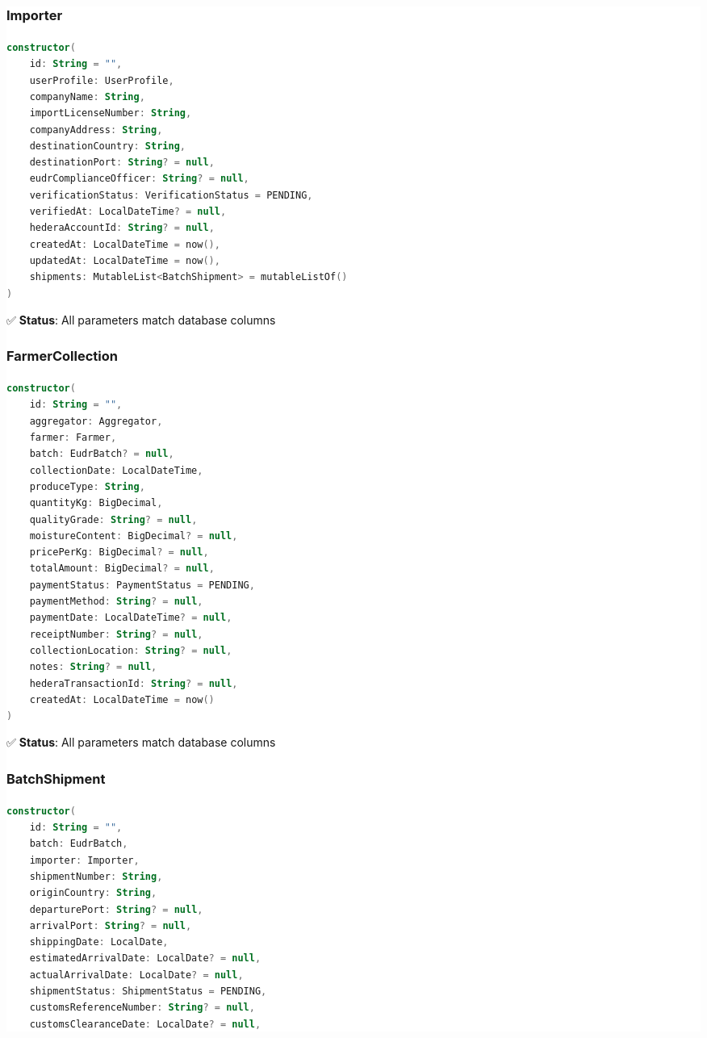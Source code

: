 ### Importer
```kotlin
constructor(
    id: String = "",
    userProfile: UserProfile,
    companyName: String,
    importLicenseNumber: String,
    companyAddress: String,
    destinationCountry: String,
    destinationPort: String? = null,
    eudrComplianceOfficer: String? = null,
    verificationStatus: VerificationStatus = PENDING,
    verifiedAt: LocalDateTime? = null,
    hederaAccountId: String? = null,
    createdAt: LocalDateTime = now(),
    updatedAt: LocalDateTime = now(),
    shipments: MutableList<BatchShipment> = mutableListOf()
)
```
✅ **Status**: All parameters match database columns

### FarmerCollection
```kotlin
constructor(
    id: String = "",
    aggregator: Aggregator,
    farmer: Farmer,
    batch: EudrBatch? = null,
    collectionDate: LocalDateTime,
    produceType: String,
    quantityKg: BigDecimal,
    qualityGrade: String? = null,
    moistureContent: BigDecimal? = null,
    pricePerKg: BigDecimal? = null,
    totalAmount: BigDecimal? = null,
    paymentStatus: PaymentStatus = PENDING,
    paymentMethod: String? = null,
    paymentDate: LocalDateTime? = null,
    receiptNumber: String? = null,
    collectionLocation: String? = null,
    notes: String? = null,
    hederaTransactionId: String? = null,
    createdAt: LocalDateTime = now()
)
```
✅ **Status**: All parameters match database columns

### BatchShipment
```kotlin
constructor(
    id: String = "",
    batch: EudrBatch,
    importer: Importer,
    shipmentNumber: String,
    originCountry: String,
    departurePort: String? = null,
    arrivalPort: String? = null,
    shippingDate: LocalDate,
    estimatedArrivalDate: LocalDate? = null,
    actualArrivalDate: LocalDate? = null,
    shipmentStatus: ShipmentStatus = PENDING,
    customsReferenceNumber: String? = null,
    customsClearanceDate: LocalDate? = null,
```